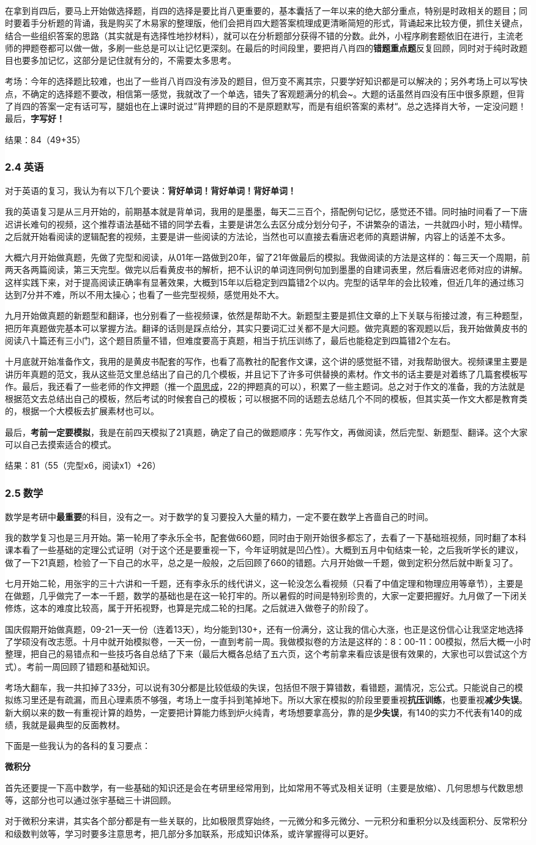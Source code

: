 在拿到肖四后，要马上开始做选择题，肖四的选择是要比肖八更重要的，基本囊括了一年以来的绝大部分重点，特别是时政相关的题目；同时要着手分析题的背诵，我是购买了木易家的整理版，他们会把肖四大题答案梳理成更清晰简短的形式，背诵起来比较方便，抓住关键点，结合一些组织答案的思路（其实就是有选择性地抄材料），就可以在分析题部分获得不错的分数。此外，小程序刷套题依旧在进行，主流老师的押题卷都可以做一做，多刷一些总是可以让记忆更深刻。在最后的时间段里，要把肖八肖四的**错题重点题**反复回顾，同时对于纯时政题目也要多加记忆，这部分是记住就有分的，不需要太多思考。

考场：今年的选择题比较难，也出了一些肖八肖四没有涉及的题目，但万变不离其宗，只要学好知识都是可以解决的；另外考场上可以写快点，不确定的选择题不要改，相信第一感觉，我就改了一个单选，错失了客观题满分的机会~。大题的话虽然肖四没有压中很多原题，但背了肖四的答案一定有话可写，腿姐也在上课时说过”背押题的目的不是原题默写，而是有组织答案的素材“。总之选择肖大爷，一定没问题！最后，**字写好！**

结果：84（49+35）

### 2.4 英语

对于英语的复习，我认为有以下几个要诀：**背好单词！背好单词！背好单词！**

我的英语复习是从三月开始的，前期基本就是背单词，我用的是墨墨，每天二三百个，搭配例句记忆，感觉还不错。同时抽时间看了一下唐迟讲长难句的视频，这个推荐语法基础不错的同学去看，主要是讲怎么去区分成分划分句子，不讲繁杂的语法，一共就四小时，短小精悍。之后就开始看阅读的逻辑配套的视频，主要是讲一些阅读的方法论，当然也可以直接去看唐迟老师的真题讲解，内容上的话差不太多。

大概六月开始做真题，先做了完型和阅读，从01年一路做到20年，留了21年做最后的模拟。我做阅读的方法是这样的：每三天一个周期，前两天各两篇阅读，第三天完型。做完以后看黄皮书的解析，把不认识的单词连同例句加到墨墨的自建词表里，然后看唐迟老师对应的讲解。这样实践下来，对于提高阅读正确率有显著效果，大概到15年以后稳定到四篇错2个以内。完型的话早年的会比较难，但近几年的通过练习达到7分并不难，所以不用太操心；也看了一些完型视频，感觉用处不大。

九月开始做真题的新题型和翻译，也分别看了一些视频课，依然是帮助不大。新题型主要是抓住文章的上下关联与衔接过渡，有三种题型，把历年真题做完基本可以掌握方法。翻译的话则是踩点给分，其实只要词汇过关都不是大问题。做完真题的客观题以后，我开始做黄皮书的阅读八十篇还有三小门，这个题目质量不错，但难度要高于真题，相当于抗压训练了，最后也能稳定到四篇错2个左右。

十月底就开始准备作文，我用的是黄皮书配套的写作，也看了高教社的配套作文课，这个讲的感觉挺不错，对我帮助很大。视频课里主要是讲历年真题的范文，我从这些范文里总结出了自己的几个模板，并且记下了许多可供替换的素材。作文书的话主要是对着练了几篇套模板写作。最后，我还看了一些老师的作文押题（推一个[周思成](https://www.zhihu.com/search?q=周思成&search_source=Entity&hybrid_search_source=Entity&hybrid_search_extra={"sourceType"%3A"answer"%2C"sourceId"%3A2408080223})，22的押题真的可以），积累了一些主题词。总之对于作文的准备，我的方法就是根据范文去总结出自己的模板，然后考试的时候套自己的模板；可以根据不同的话题去总结几个不同的模板，但其实英一作文大都是教育类的，根据一个大模板去扩展素材也可以。

最后，**考前一定要模拟**，我是在前四天模拟了21真题，确定了自己的做题顺序：先写作文，再做阅读，然后完型、新题型、翻译。这个大家可以自己去摸索适合的模式。

结果：81（55（完型x6，阅读x1）+26）

### 2.5 数学

数学是考研中**最重要**的科目，没有之一。对于数学的复习要投入大量的精力，一定不要在数学上吝啬自己的时间。

我的数学复习也是三月开始。第一轮用了李永乐全书，配套做660题，同时由于刚开始很多都忘了，去看了一下基础班视频，同时翻了本科课本看了一些基础的定理公式证明（对于这个还是要重视一下，今年证明就是凹凸性）。大概到五月中旬结束一轮，之后我听学长的建议，做了一下21真题，检验了一下自己的水平，总之是一般般，之后回顾了660的错题。六月开始做一千题，做到定积分然后就中断复习了。

七月开始二轮，用张宇的三十六讲和一千题，还有李永乐的线代讲义，这一轮没怎么看视频（只看了中值定理和物理应用等章节），主要是在做题，几乎做完了一本一千题，数学的基础也是在这一轮打牢的。所以暑假的时间是特别珍贵的，大家一定要把握好。九月做了一下闭关修炼，这本的难度比较高，属于开拓视野，也算是完成二轮的扫尾。之后就进入做卷子的阶段了。

国庆假期开始做真题，09-21一天一份（连着13天），均分能到130+，还有一份满分，这让我的信心大涨，也正是这份信心让我坚定地选择了学硕没有改志愿。十月中就开始模拟卷，一天一份，一直到考前一周。我做模拟卷的方法是这样的：8：00-11：00模拟，然后大概一小时整理，把自己的易错点和一些技巧各自总结了下来（最后大概各总结了五六页，这个考前拿来看应该是很有效果的，大家也可以尝试这个方式）。考前一周回顾了错题和基础知识。

考场大翻车，我一共扣掉了33分，可以说有30分都是比较低级的失误，包括但不限于算错数，看错题，漏情况，忘公式。只能说自己的模拟练习里还是有疏漏，而且心理素质不够强，考场上一度手抖到笔掉地下。所以大家在模拟的阶段里要重视**抗压训练**，也要重视**减少失误**。新大纲以来的数一有重视计算的趋势，一定要把计算能力练到炉火纯青，考场想要拿高分，靠的是**少失误**，有140的实力不代表有140的成绩，我就是最典型的反面教材。

下面是一些我认为的各科的复习要点：

**微积分**

首先还要提一下高中数学，有一些基础的知识还是会在考研里经常用到，比如常用不等式及相关证明（主要是放缩）、几何思想与代数思想等，这部分也可以通过张宇基础三十讲回顾。

对于微积分来讲，其实各个部分都是有一些关联的，比如极限贯穿始终，一元微分和多元微分、一元积分和重积分以及线面积分、反常积分和级数判敛等，学习时要多注意思考，把几部分多加联系，形成知识体系，或许掌握得可以更好。
